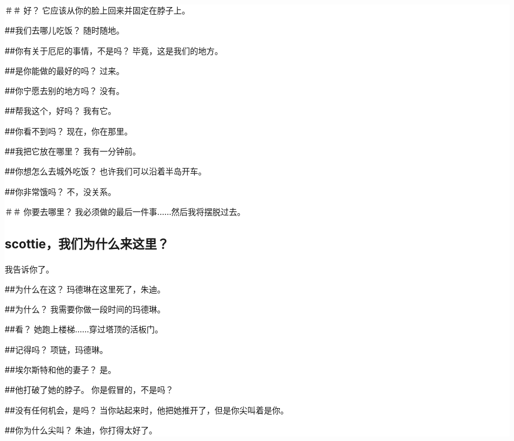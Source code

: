 ＃＃ 好？
它应该从你的脸上回来并固定在脖子上。

##我们去哪儿吃饭？
随时随地。

##你有关于厄尼的事情，不是吗？
毕竟，这是我们的地方。

##是你能做的最好的吗？
过来。

##你宁愿去别的地方吗？
没有。

##帮我这个，好吗？
我有它。

##你看不到吗？
现在，你在那里。

##我把它放在哪里？
我有一分钟前。

##你想怎么去城外吃饭？
也许我们可以沿着半岛开车。

##你非常饿吗？
不，没关系。

＃＃ 你要去哪里？
我必须做的最后一件事......然后我将摆脱过去。

## scottie，我们为什么来这里？
我告诉你了。

##为什么在这？
玛德琳在这里死了，朱迪。

##为什么？
我需要你做一段时间的玛德琳。

##看？
她跑上楼梯......穿过塔顶的活板门。

##记得吗？
项链，玛德琳。

##埃尔斯特和他的妻子？
是。

##他打破了她的脖子。
你是假冒的，不是吗？

##没有任何机会，是吗？
当你站起来时，他把她推开了，但是你尖叫着是你。

##你为什么尖叫？
朱迪，你打得太好了。
